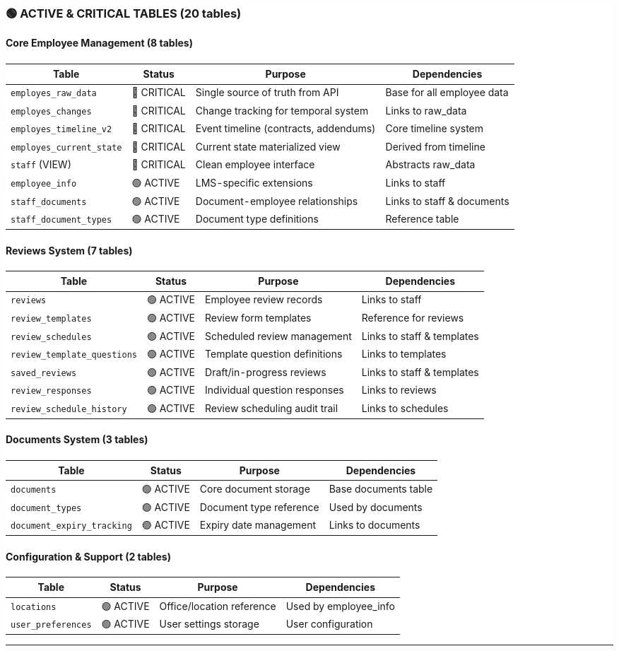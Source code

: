### **🟢 ACTIVE & CRITICAL TABLES (20 tables)**

#### **Core Employee Management (8 tables)**
| Table | Status | Purpose | Dependencies |
|-------|--------|---------|--------------|
| `employes_raw_data` | 🔴 CRITICAL | Single source of truth from API | Base for all employee data |
| `employes_changes` | 🔴 CRITICAL | Change tracking for temporal system | Links to raw_data |
| `employes_timeline_v2` | 🔴 CRITICAL | Event timeline (contracts, addendums) | Core timeline system |
| `employes_current_state` | 🔴 CRITICAL | Current state materialized view | Derived from timeline |
| `staff` (VIEW) | 🔴 CRITICAL | Clean employee interface | Abstracts raw_data |
| `employee_info` | 🟢 ACTIVE | LMS-specific extensions | Links to staff |
| `staff_documents` | 🟢 ACTIVE | Document-employee relationships | Links to staff & documents |
| `staff_document_types` | 🟢 ACTIVE | Document type definitions | Reference table |

#### **Reviews System (7 tables)**
| Table | Status | Purpose | Dependencies |
|-------|--------|---------|--------------|
| `reviews` | 🟢 ACTIVE | Employee review records | Links to staff |
| `review_templates` | 🟢 ACTIVE | Review form templates | Reference for reviews |
| `review_schedules` | 🟢 ACTIVE | Scheduled review management | Links to staff & templates |
| `review_template_questions` | 🟢 ACTIVE | Template question definitions | Links to templates |
| `saved_reviews` | 🟢 ACTIVE | Draft/in-progress reviews | Links to staff & templates |
| `review_responses` | 🟢 ACTIVE | Individual question responses | Links to reviews |
| `review_schedule_history` | 🟢 ACTIVE | Review scheduling audit trail | Links to schedules |

#### **Documents System (3 tables)**
| Table | Status | Purpose | Dependencies |
|-------|--------|---------|--------------|
| `documents` | 🟢 ACTIVE | Core document storage | Base documents table |
| `document_types` | 🟢 ACTIVE | Document type reference | Used by documents |
| `document_expiry_tracking` | 🟢 ACTIVE | Expiry date management | Links to documents |

#### **Configuration & Support (2 tables)**
| Table | Status | Purpose | Dependencies |
|-------|--------|---------|--------------|
| `locations` | 🟢 ACTIVE | Office/location reference | Used by employee_info |
| `user_preferences` | 🟢 ACTIVE | User settings storage | User configuration |

---